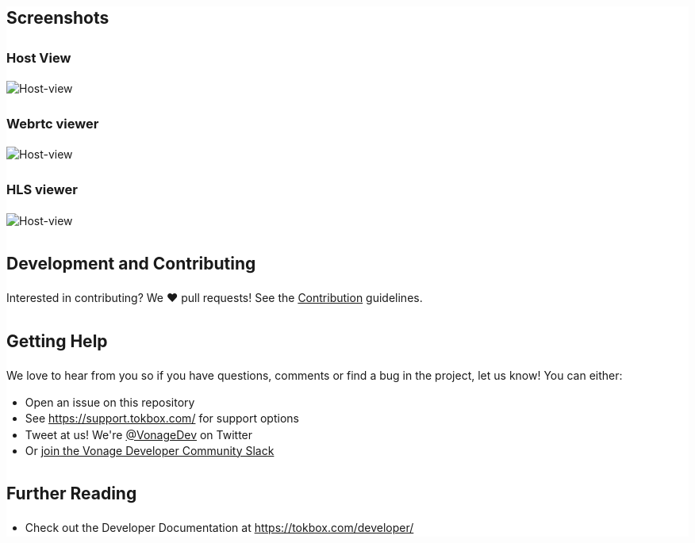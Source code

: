 ## Screenshots

### Host View

![Host-view](https://github.com/nexmo-se/broadcast-sample-app/blob/main/public/images/host-view.png?raw=true)

### Webrtc viewer

![Host-view](https://github.com/nexmo-se/broadcast-sample-app/blob/main/public/images/webrtcviewer.png?raw=true)

### HLS viewer

![Host-view](https://github.com/nexmo-se/broadcast-sample-app/blob/main/public/images/hls-viewer.png?raw=true)

## Development and Contributing

Interested in contributing? We :heart: pull requests! See the [Contribution](CONTRIBUTING.md) guidelines.

## Getting Help

We love to hear from you so if you have questions, comments or find a bug in the project, let us
know! You can either:

- Open an issue on this repository
- See <https://support.tokbox.com/> for support options
- Tweet at us! We're [@VonageDev](https://twitter.com/VonageDev) on Twitter
- Or [join the Vonage Developer Community Slack](https://developer.nexmo.com/community/slack)

## Further Reading

- Check out the Developer Documentation at <https://tokbox.com/developer/>
